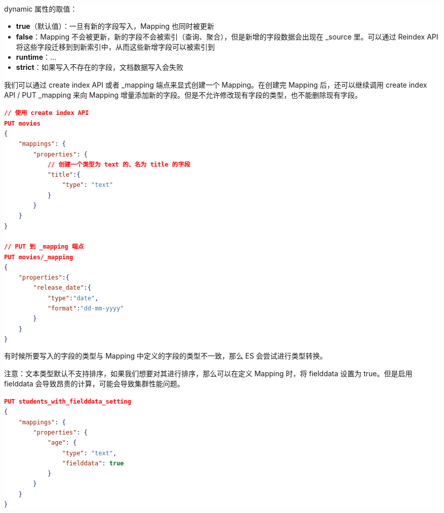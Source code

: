 dynamic 属性的取值：

- **true**（默认值）：一旦有新的字段写入，Mapping 也同时被更新
- **false**：Mapping 不会被更新，新的字段不会被索引（查询、聚合），但是新增的字段数据会出现在 _source 里。可以通过 Reindex API 将这些字段迁移到到新索引中，从而这些新增字段可以被索引到
- **runtime**：...
- **strict**：如果写入不存在的字段，文档数据写入会失败



我们可以通过 create index API 或者 _mapping 端点来显式创建一个 Mapping。在创建完 Mapping 后，还可以继续调用 create index API / PUT _mapping 来向 Mapping 增量添加新的字段。但是不允许修改现有字段的类型，也不能删除现有字段。

~~~json
// 使用 create index API
PUT movies
{
    "mappings": {
        "properties": {
            // 创建一个类型为 text 的、名为 title 的字段
            "title":{		
                "type": "text"
            }
        }
    }
}

// PUT 到 _mapping 端点
PUT movies/_mapping
{
    "properties":{
        "release_date":{
            "type":"date",
            "format":"dd-mm-yyyy"
        }
    }
}
~~~

有时候所要写入的字段的类型与 Mapping 中定义的字段的类型不一致，那么 ES 会尝试进行类型转换。



注意：文本类型默认不支持排序，如果我们想要对其进行排序，那么可以在定义 Mapping 时，将 fielddata 设置为 true。但是启用 fielddata 会导致昂贵的计算，可能会导致集群性能问题。 

~~~json
PUT students_with_fielddata_setting
{
    "mappings": {
        "properties": {
            "age": {
                "type": "text",
                "fielddata": true
            }
        }
    }
}
~~~

